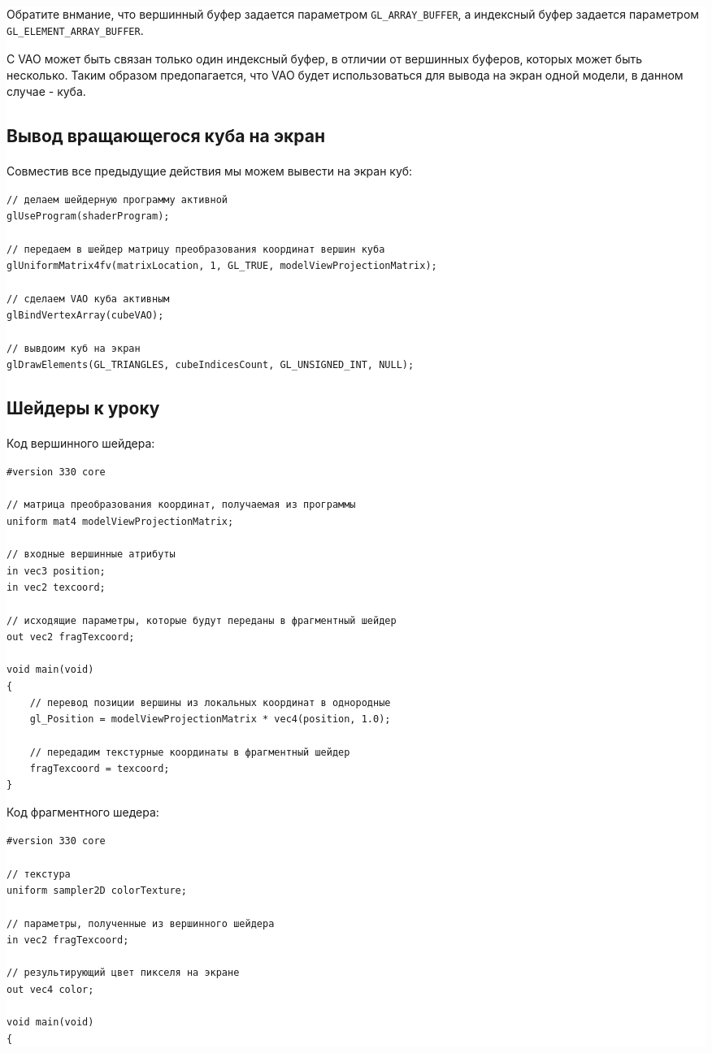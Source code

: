 Обратите внмание, что вершинный буфер задается параметром `GL_ARRAY_BUFFER`, а индексный буфер задается параметром `GL_ELEMENT_ARRAY_BUFFER`.

С VAO может быть связан только один индексный буфер, в отличии от вершинных буферов, которых может быть несколько. Таким образом предопагается, что VAO будет использоваться для вывода на экран одной модели, в данном случае - куба.

## Вывод вращающегося куба на экран ##

Совместив все предыдущие действия мы можем вывести на экран куб:
```
// делаем шейдерную программу активной
glUseProgram(shaderProgram);

// передаем в шейдер матрицу преобразования координат вершин куба
glUniformMatrix4fv(matrixLocation, 1, GL_TRUE, modelViewProjectionMatrix);

// сделаем VAO куба активным
glBindVertexArray(cubeVAO);

// вывдоим куб на экран
glDrawElements(GL_TRIANGLES, cubeIndicesCount, GL_UNSIGNED_INT, NULL);
```

## Шейдеры к уроку ##

Код вершинного шейдера:
```
#version 330 core

// матрица преобразования координат, получаемая из программы
uniform mat4 modelViewProjectionMatrix;

// входные вершинные атрибуты
in vec3 position;
in vec2 texcoord;

// исходящие параметры, которые будут переданы в фрагментный шейдер
out vec2 fragTexcoord;

void main(void)
{
	// перевод позиции вершины из локальных координат в однородные
	gl_Position = modelViewProjectionMatrix * vec4(position, 1.0);

	// передадим текстурные координаты в фрагментный шейдер
	fragTexcoord = texcoord;
}
```

Код фрагментного шедера:
```
#version 330 core

// текстура
uniform sampler2D colorTexture;

// параметры, полученные из вершинного шейдера
in vec2 fragTexcoord;

// результирующий цвет пикселя на экране
out vec4 color;

void main(void)
{
```
